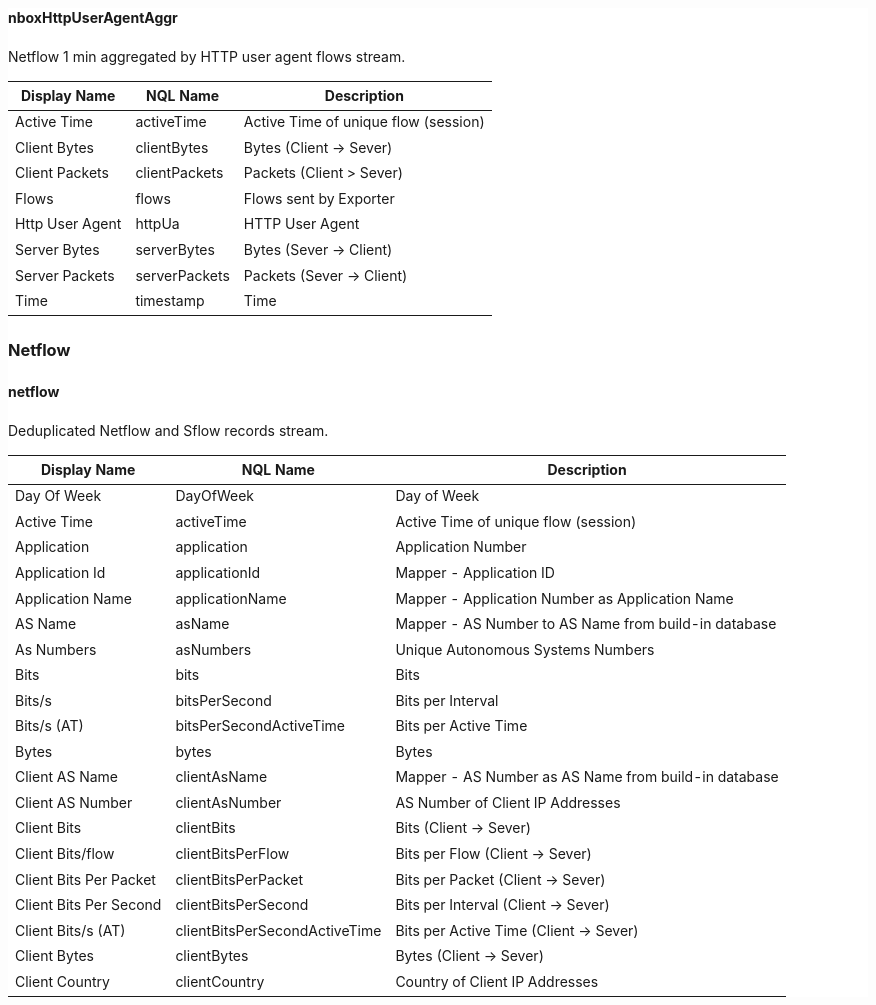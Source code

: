 
#### nboxHttpUserAgentAggr

Netflow 1 min aggregated by HTTP user agent flows stream.

| Display Name    | NQL Name      | Description                          |
| --------------- | ------------- | ------------------------------------ |
| Active Time     | activeTime    | Active Time of unique flow (session) |
| Client Bytes    | clientBytes   | Bytes (Client -> Sever)              |
| Client Packets  | clientPackets | Packets (Client > Sever)             |
| Flows           | flows         | Flows sent by Exporter               |
| Http User Agent | httpUa        | HTTP User Agent                      |
| Server Bytes    | serverBytes   | Bytes (Sever -> Client)              |
| Server Packets  | serverPackets | Packets (Sever -> Client)            |
| Time            | timestamp     | Time                                 |


### Netflow

#### netflow

Deduplicated Netflow and Sflow records stream.

| Display Name                 | NQL Name                         | Description                                              |
| ---------------------------- | -------------------------------- | -------------------------------------------------------- |
| Day Of Week                  | DayOfWeek                        | Day of Week                                              |
| Active Time                  | activeTime                       | Active Time of unique flow (session)                     |
| Application                  | application                      | Application Number                                       |
| Application Id               | applicationId                    | Mapper - Application ID                                  |
| Application Name             | applicationName                  | Mapper - Application Number as Application Name          |
| AS Name                      | asName                           | Mapper - AS Number to AS Name from build-in database     |
| As Numbers                   | asNumbers                        | Unique Autonomous Systems Numbers                        |
| Bits                         | bits                             | Bits                                                     |
| Bits/s                       | bitsPerSecond                    | Bits per Interval                                        |
| Bits/s (AT)                  | bitsPerSecondActiveTime          | Bits per Active Time                                     |
| Bytes                        | bytes                            | Bytes                                                    |
| Client AS Name               | clientAsName                     | Mapper - AS Number as AS Name from build-in database     |
| Client AS Number             | clientAsNumber                   | AS Number of Client IP Addresses                         |
| Client Bits                  | clientBits                       | Bits (Client -> Sever)                                   |
| Client Bits/flow             | clientBitsPerFlow                | Bits per Flow (Client -> Sever)                          |
| Client Bits Per Packet       | clientBitsPerPacket              | Bits per Packet (Client -> Sever)                        |
| Client Bits Per Second       | clientBitsPerSecond              | Bits per Interval (Client -> Sever)                      |
| Client Bits/s (AT)           | clientBitsPerSecondActiveTime    | Bits per Active Time (Client -> Sever)                   |
| Client Bytes                 | clientBytes                      | Bytes (Client -> Sever)                                  |
| Client Country               | clientCountry                    | Country of Client IP Addresses                           |